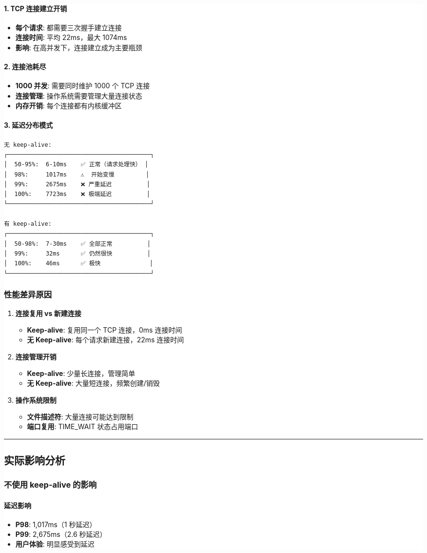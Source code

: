 #### 1. TCP 连接建立开销
- **每个请求**: 都需要三次握手建立连接
- **连接时间**: 平均 22ms，最大 1074ms
- **影响**: 在高并发下，连接建立成为主要瓶颈

#### 2. 连接池耗尽
- **1000 并发**: 需要同时维护 1000 个 TCP 连接
- **连接管理**: 操作系统需要管理大量连接状态
- **内存开销**: 每个连接都有内核缓冲区

#### 3. 延迟分布模式

```
无 keep-alive:
┌─────────────────────────────────────────┐
│  50-95%:  6-10ms    ✅ 正常（请求处理快） │
│  98%:     1017ms    ⚠️  开始变慢         │
│  99%:     2675ms    ❌ 严重延迟          │
│  100%:    7723ms    ❌ 极端延迟          │
└─────────────────────────────────────────┘

有 keep-alive:
┌─────────────────────────────────────────┐
│  50-98%:  7-30ms    ✅ 全部正常          │
│  99%:     32ms      ✅ 仍然很快          │
│  100%:    46ms      ✅ 极快              │
└─────────────────────────────────────────┘
```

### 性能差异原因

1. **连接复用 vs 新建连接**
   - **Keep-alive**: 复用同一个 TCP 连接，0ms 连接时间
   - **无 Keep-alive**: 每个请求新建连接，22ms 连接时间

2. **连接管理开销**
   - **Keep-alive**: 少量长连接，管理简单
   - **无 Keep-alive**: 大量短连接，频繁创建/销毁

3. **操作系统限制**
   - **文件描述符**: 大量连接可能达到限制
   - **端口复用**: TIME_WAIT 状态占用端口

---

## 实际影响分析

### 不使用 keep-alive 的影响

#### 延迟影响
- **P98**: 1,017ms（1 秒延迟）
- **P99**: 2,675ms（2.6 秒延迟）
- **用户体验**: 明显感受到延迟
